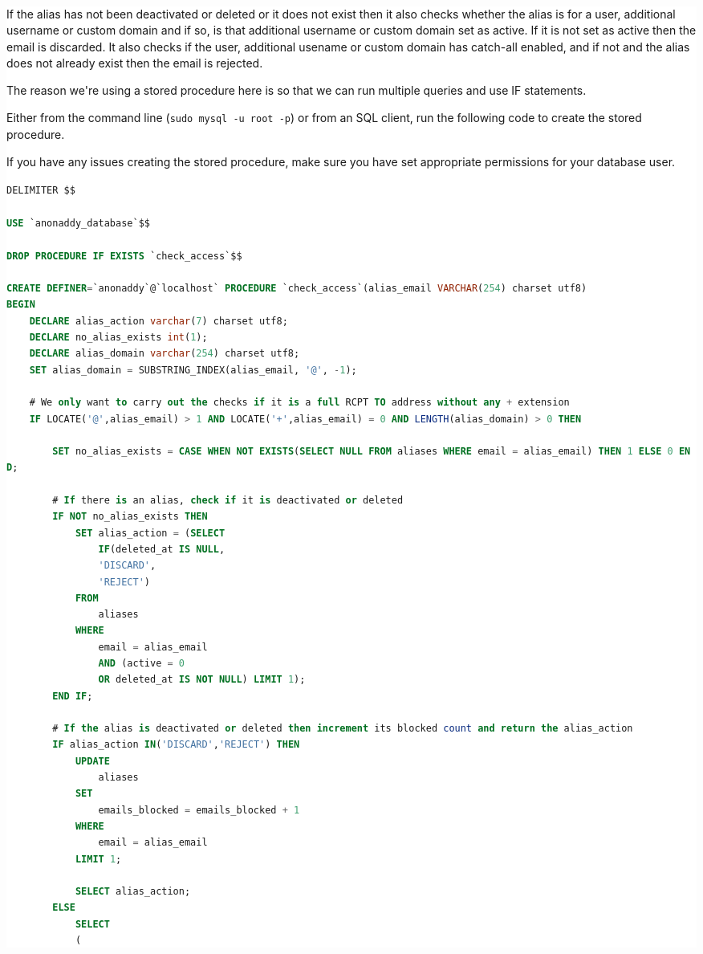 If the alias has not been deactivated or deleted or it does not exist then it also checks whether the alias is for a user, additional username or custom domain and if so, is that additional username or custom domain set as active. If it is not set as active then the email is discarded. It also checks if the user, additional usename or custom domain has catch-all enabled, and if not and the alias does not already exist then the email is rejected.

The reason we're using a stored procedure here is so that we can run multiple queries and use IF statements.

Either from the command line (`sudo mysql -u root -p`) or from an SQL client, run the following code to create the stored procedure.

If you have any issues creating the stored procedure, make sure you have set appropriate permissions for your database user.

```sql
DELIMITER $$

USE `anonaddy_database`$$

DROP PROCEDURE IF EXISTS `check_access`$$

CREATE DEFINER=`anonaddy`@`localhost` PROCEDURE `check_access`(alias_email VARCHAR(254) charset utf8)
BEGIN
    DECLARE alias_action varchar(7) charset utf8;
    DECLARE no_alias_exists int(1);
    DECLARE alias_domain varchar(254) charset utf8;
    SET alias_domain = SUBSTRING_INDEX(alias_email, '@', -1);

    # We only want to carry out the checks if it is a full RCPT TO address without any + extension
    IF LOCATE('@',alias_email) > 1 AND LOCATE('+',alias_email) = 0 AND LENGTH(alias_domain) > 0 THEN

        SET no_alias_exists = CASE WHEN NOT EXISTS(SELECT NULL FROM aliases WHERE email = alias_email) THEN 1 ELSE 0 END;

        # If there is an alias, check if it is deactivated or deleted
        IF NOT no_alias_exists THEN
            SET alias_action = (SELECT
                IF(deleted_at IS NULL,
                'DISCARD',
                'REJECT')
            FROM
                aliases
            WHERE
                email = alias_email
                AND (active = 0
                OR deleted_at IS NOT NULL) LIMIT 1);
        END IF;

        # If the alias is deactivated or deleted then increment its blocked count and return the alias_action
        IF alias_action IN('DISCARD','REJECT') THEN
            UPDATE
                aliases
            SET
                emails_blocked = emails_blocked + 1
            WHERE
                email = alias_email
            LIMIT 1;

            SELECT alias_action;
        ELSE
            SELECT
            (
```